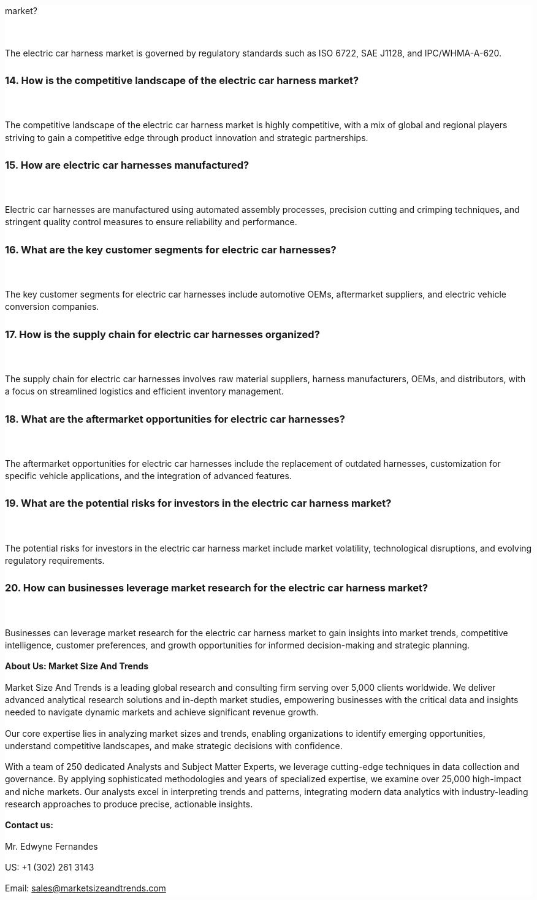 market?</h3><p>&nbsp;</p><p>The electric car harness market is governed by regulatory standards such as ISO 6722, SAE J1128, and IPC/WHMA-A-620.</p><h3>14. How is the competitive landscape of the electric car harness market?</h3><p>&nbsp;</p><p>The competitive landscape of the electric car harness market is highly competitive, with a mix of global and regional players striving to gain a competitive edge through product innovation and strategic partnerships.</p><h3>15. How are electric car harnesses manufactured?</h3><p>&nbsp;</p><p>Electric car harnesses are manufactured using automated assembly processes, precision cutting and crimping techniques, and stringent quality control measures to ensure reliability and performance.</p><h3>16. What are the key customer segments for electric car harnesses?</h3><p>&nbsp;</p><p>The key customer segments for electric car harnesses include automotive OEMs, aftermarket suppliers, and electric vehicle conversion companies.</p><h3>17. How is the supply chain for electric car harnesses organized?</h3><p>&nbsp;</p><p>The supply chain for electric car harnesses involves raw material suppliers, harness manufacturers, OEMs, and distributors, with a focus on streamlined logistics and efficient inventory management.</p><h3>18. What are the aftermarket opportunities for electric car harnesses?</h3><p>&nbsp;</p><p>The aftermarket opportunities for electric car harnesses include the replacement of outdated harnesses, customization for specific vehicle applications, and the integration of advanced features.</p><h3>19. What are the potential risks for investors in the electric car harness market?</h3><p>&nbsp;</p><p>The potential risks for investors in the electric car harness market include market volatility, technological disruptions, and evolving regulatory requirements.</p><h3>20. How can businesses leverage market research for the electric car harness market?</h3><p>&nbsp;</p><p>Businesses can leverage market research for the electric car harness market to gain insights into market trends, competitive intelligence, customer preferences, and growth opportunities for informed decision-making and strategic planning.</p></body></html></p><p><strong>About Us:&nbsp;Market Size And Trends</strong></p><p>Market Size And Trends&nbsp;is a leading global research and consulting firm serving over 5,000 clients worldwide. We deliver advanced analytical research solutions and in-depth market studies, empowering businesses with the critical data and insights needed to navigate dynamic markets and achieve significant revenue growth.</p><p>Our core expertise lies in analyzing market sizes and trends, enabling organizations to identify emerging opportunities, understand competitive landscapes, and make strategic decisions with confidence.</p><p>With a team of 250 dedicated Analysts and Subject Matter Experts, we leverage cutting-edge techniques in data collection and governance. By applying sophisticated methodologies and years of specialized expertise, we examine over 25,000 high-impact and niche markets. Our analysts excel in interpreting trends and patterns, integrating modern data analytics with industry-leading research approaches to produce precise, actionable insights.</p><p><strong>Contact us:</strong></p><p>Mr. Edwyne Fernandes</p><p>US: +1 (302) 261 3143</p><p>Email: <a href="mailto:sales@marketsizeandtrends.com">sales@marketsizeandtrends.com</a>&nbsp;</p>
